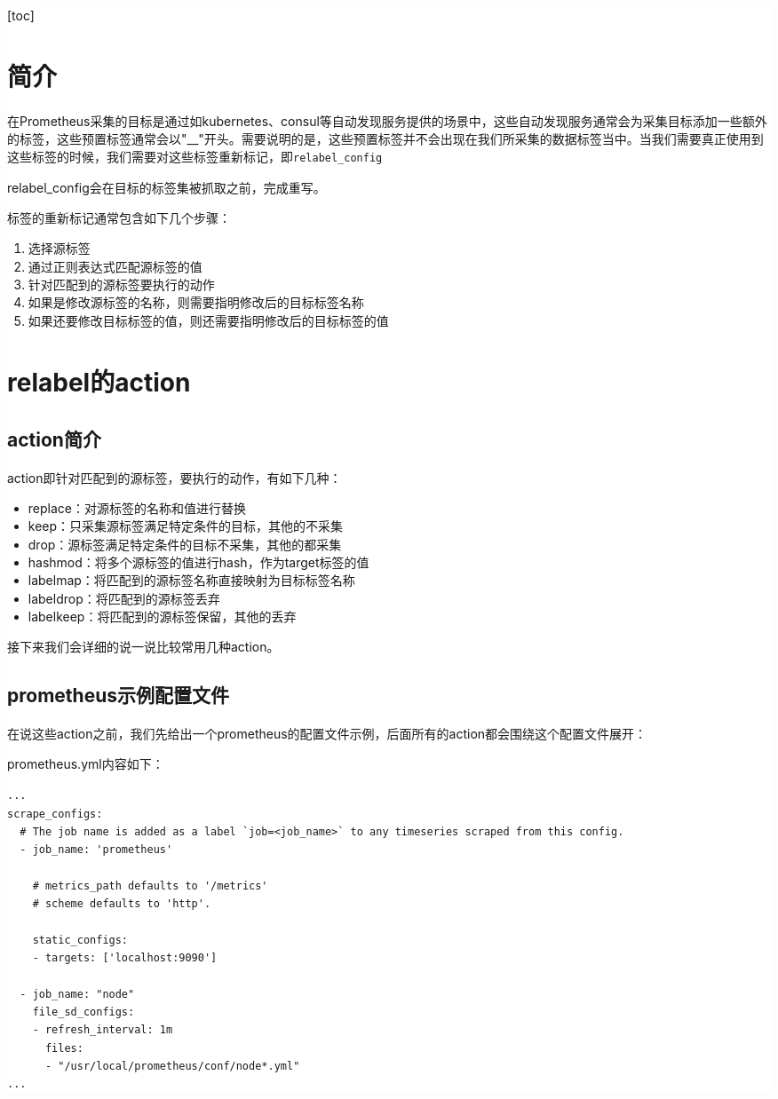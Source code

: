 [toc]

# 简介

在Prometheus采集的目标是通过如kubernetes、consul等自动发现服务提供的场景中，这些自动发现服务通常会为采集目标添加一些额外的标签，这些预置标签通常会以"__"开头。需要说明的是，这些预置标签并不会出现在我们所采集的数据标签当中。当我们需要真正使用到这些标签的时候，我们需要对这些标签重新标记，即`relabel_config`

relabel_config会在目标的标签集被抓取之前，完成重写。

标签的重新标记通常包含如下几个步骤：

1. 选择源标签
2. 通过正则表达式匹配源标签的值
3. 针对匹配到的源标签要执行的动作
4. 如果是修改源标签的名称，则需要指明修改后的目标标签名称
5. 如果还要修改目标标签的值，则还需要指明修改后的目标标签的值


# relabel的action


## action简介

action即针对匹配到的源标签，要执行的动作，有如下几种：
* replace：对源标签的名称和值进行替换
* keep：只采集源标签满足特定条件的目标，其他的不采集
* drop：源标签满足特定条件的目标不采集，其他的都采集
* hashmod：将多个源标签的值进行hash，作为target标签的值
* labelmap：将匹配到的源标签名称直接映射为目标标签名称
* labeldrop：将匹配到的源标签丢弃
* labelkeep：将匹配到的源标签保留，其他的丢弃

接下来我们会详细的说一说比较常用几种action。

## prometheus示例配置文件

在说这些action之前，我们先给出一个prometheus的配置文件示例，后面所有的action都会围绕这个配置文件展开：

prometheus.yml内容如下：

```shell
...
scrape_configs:
  # The job name is added as a label `job=<job_name>` to any timeseries scraped from this config.
  - job_name: 'prometheus'

    # metrics_path defaults to '/metrics'
    # scheme defaults to 'http'.

    static_configs:
    - targets: ['localhost:9090']
    
  - job_name: "node"
    file_sd_configs:
    - refresh_interval: 1m
      files: 
      - "/usr/local/prometheus/conf/node*.yml"
...
```
